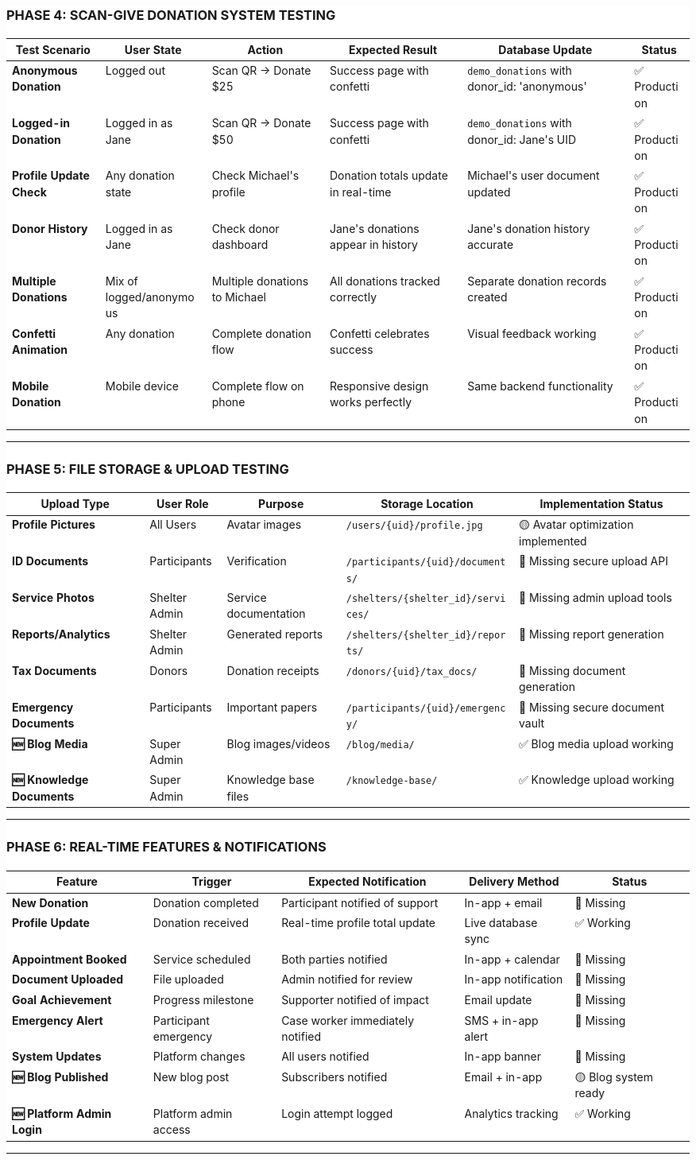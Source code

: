 
### **PHASE 4: SCAN-GIVE DONATION SYSTEM TESTING**

| Test Scenario | User State | Action | Expected Result | Database Update | Status |
|---------------|------------|--------|----------------|-----------------|---------|
| **Anonymous Donation** | Logged out | Scan QR → Donate $25 | Success page with confetti | `demo_donations` with donor_id: 'anonymous' | ✅ Production |
| **Logged-in Donation** | Logged in as Jane | Scan QR → Donate $50 | Success page with confetti | `demo_donations` with donor_id: Jane's UID | ✅ Production |
| **Profile Update Check** | Any donation state | Check Michael's profile | Donation totals update in real-time | Michael's user document updated | ✅ Production |
| **Donor History** | Logged in as Jane | Check donor dashboard | Jane's donations appear in history | Jane's donation history accurate | ✅ Production |
| **Multiple Donations** | Mix of logged/anonymous | Multiple donations to Michael | All donations tracked correctly | Separate donation records created | ✅ Production |
| **Confetti Animation** | Any donation | Complete donation flow | Confetti celebrates success | Visual feedback working | ✅ Production |
| **Mobile Donation** | Mobile device | Complete flow on phone | Responsive design works perfectly | Same backend functionality | ✅ Production |

---

### **PHASE 5: FILE STORAGE & UPLOAD TESTING**

| Upload Type | User Role | Purpose | Storage Location | Implementation Status |
|-------------|-----------|---------|------------------|----------------------|
| **Profile Pictures** | All Users | Avatar images | `/users/{uid}/profile.jpg` | 🟡 Avatar optimization implemented |
| **ID Documents** | Participants | Verification | `/participants/{uid}/documents/` | 🔴 Missing secure upload API |
| **Service Photos** | Shelter Admin | Service documentation | `/shelters/{shelter_id}/services/` | 🔴 Missing admin upload tools |
| **Reports/Analytics** | Shelter Admin | Generated reports | `/shelters/{shelter_id}/reports/` | 🔴 Missing report generation |
| **Tax Documents** | Donors | Donation receipts | `/donors/{uid}/tax_docs/` | 🔴 Missing document generation |
| **Emergency Documents** | Participants | Important papers | `/participants/{uid}/emergency/` | 🔴 Missing secure document vault |
| **🆕 Blog Media** | Super Admin | Blog images/videos | `/blog/media/` | ✅ Blog media upload working |
| **🆕 Knowledge Documents** | Super Admin | Knowledge base files | `/knowledge-base/` | ✅ Knowledge upload working |

---

### **PHASE 6: REAL-TIME FEATURES & NOTIFICATIONS**

| Feature | Trigger | Expected Notification | Delivery Method | Status |
|---------|---------|----------------------|----------------|---------|
| **New Donation** | Donation completed | Participant notified of support | In-app + email | 🔴 Missing |
| **Profile Update** | Donation received | Real-time profile total update | Live database sync | ✅ Working |
| **Appointment Booked** | Service scheduled | Both parties notified | In-app + calendar | 🔴 Missing |
| **Document Uploaded** | File uploaded | Admin notified for review | In-app notification | 🔴 Missing |
| **Goal Achievement** | Progress milestone | Supporter notified of impact | Email update | 🔴 Missing |
| **Emergency Alert** | Participant emergency | Case worker immediately notified | SMS + in-app alert | 🔴 Missing |
| **System Updates** | Platform changes | All users notified | In-app banner | 🔴 Missing |
| **🆕 Blog Published** | New blog post | Subscribers notified | Email + in-app | 🟡 Blog system ready |
| **🆕 Platform Admin Login** | Platform admin access | Login attempt logged | Analytics tracking | ✅ Working |

---